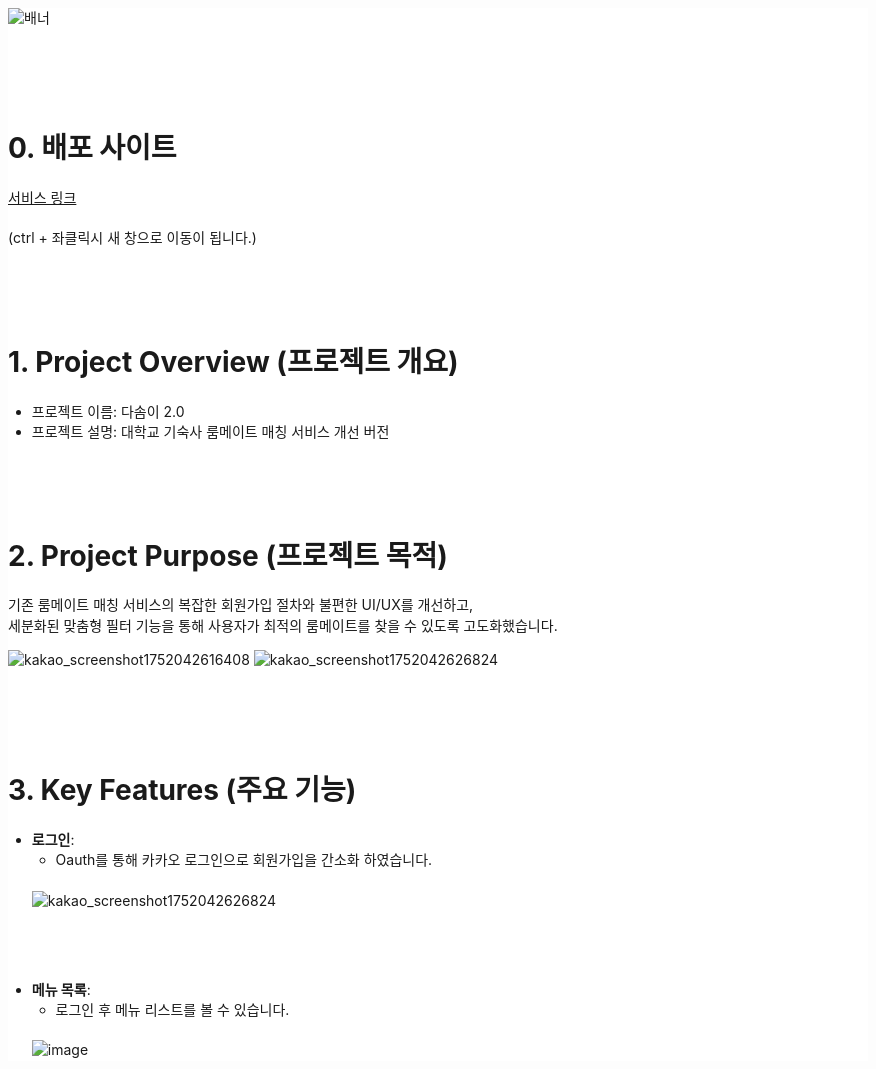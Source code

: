 <img src="https://github.com/user-attachments/assets/65a6602f-027e-4063-b5cb-5783cacf4389" alt="배너" width="30%"/>
</a>
<br/>
<br/>

<br/>
<br/>

# 0. 배포 사이트 
[서비스 링크](https://dasomi-roommate.vercel.app/)
<br/><br/>
(ctrl + 좌클릭시 새 창으로 이동이 됩니다.)


<br/>
<br/>

# 1. Project Overview (프로젝트 개요)
- 프로젝트 이름: 다솜이 2.0
- 프로젝트 설명: 대학교 기숙사 룸메이트 매칭 서비스 개선 버전

<br/>
<br/>

# 2. Project Purpose (프로젝트 목적)
기존 룸메이트 매칭 서비스의 복잡한 회원가입 절차와 불편한 UI/UX를 개선하고, <br/>
세분화된 맞춤형 필터 기능을 통해 사용자가 최적의 룸메이트를 찾을 수 있도록 고도화했습니다.<br/>

<img width="40%" alt="kakao_screenshot1752042616408" src="https://github.com/user-attachments/assets/138e0d4c-f6ff-4e15-8856-23d56f546b36" />
<img width="40%" alt="kakao_screenshot1752042626824" src="https://github.com/user-attachments/assets/8bbc2eda-95f8-499a-9f8d-c69a068aaa78" />


<br/>
<br/>

<br/>
<br/>


# 3. Key Features (주요 기능)

- **로그인**:
  - Oauth를 통해 카카오 로그인으로 회원가입을 간소화 하였습니다. <br/><br/>
  <img width="40%" alt="kakao_screenshot1752042626824" src="https://github.com/user-attachments/assets/dd68e1ff-8a77-4f2b-8382-f4444684a28c" />
  
<br/>
<br/>
 

- **메뉴 목록**:
  - 로그인 후 메뉴 리스트를 볼 수 있습니다. <br/><br/>
  <img width="278" alt="image" src="https://github.com/user-attachments/assets/12cb1029-f8c3-441d-bd63-d69b9cff6aad" />
